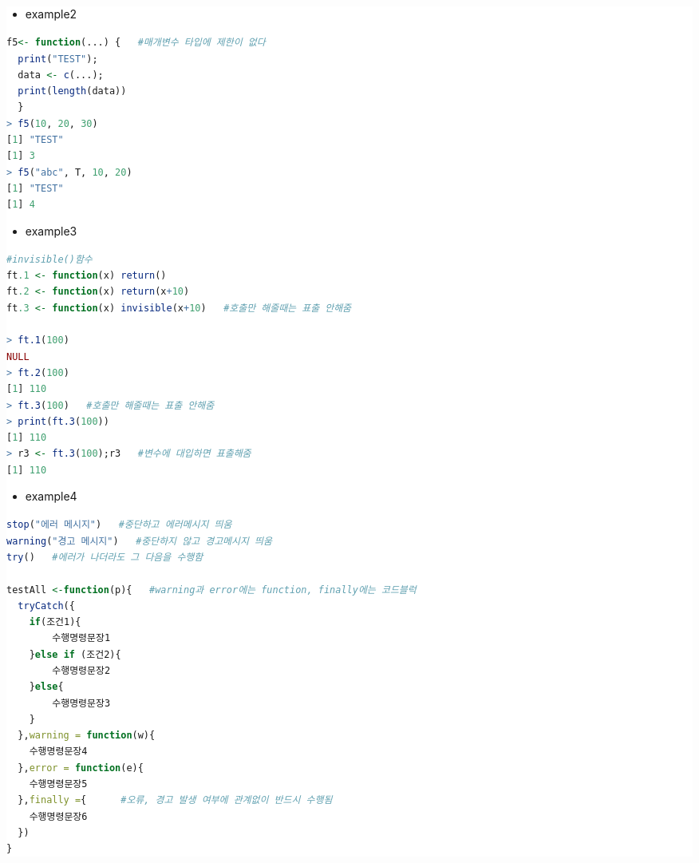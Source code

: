 - example2

```R
f5<- function(...) {   #매개변수 타입에 제한이 없다
  print("TEST"); 
  data <- c(...); 
  print(length(data))
  }
> f5(10, 20, 30)
[1] "TEST"
[1] 3
> f5("abc", T, 10, 20)
[1] "TEST"
[1] 4
```

- example3

```R
#invisible()함수 
ft.1 <- function(x) return()
ft.2 <- function(x) return(x+10)
ft.3 <- function(x) invisible(x+10)   #호출만 해줄때는 표출 안해줌

> ft.1(100)
NULL
> ft.2(100)
[1] 110
> ft.3(100)   #호출만 해줄때는 표출 안해줌
> print(ft.3(100))
[1] 110
> r3 <- ft.3(100);r3   #변수에 대입하면 표출해줌
[1] 110
```

-  example4

```R
stop("에러 메시지")   #중단하고 에러메시지 띄움
warning("경고 메시지")   #중단하지 않고 경고메시지 띄움
try()   #에러가 나더라도 그 다음을 수행함

testAll <-function(p){   #warning과 error에는 function, finally에는 코드블럭
  tryCatch({
    if(조건1){
        수행명령문장1
    }else if (조건2){
        수행명령문장2
    }else{
        수행명령문장3
    }
  },warning = function(w){
    수행명령문장4
  },error = function(e){
    수행명령문장5
  },finally ={      #오류, 경고 발생 여부에 관계없이 반드시 수행됨
    수행명령문장6
  })
}
```
